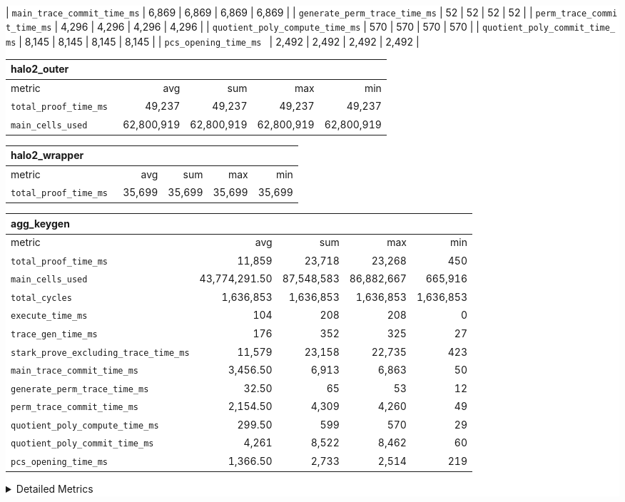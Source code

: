 | `main_trace_commit_time_ms` |  6,869 |  6,869 |  6,869 |  6,869 |
| `generate_perm_trace_time_ms` |  52 |  52 |  52 |  52 |
| `perm_trace_commit_time_ms` |  4,296 |  4,296 |  4,296 |  4,296 |
| `quotient_poly_compute_time_ms` |  570 |  570 |  570 |  570 |
| `quotient_poly_commit_time_ms` |  8,145 |  8,145 |  8,145 |  8,145 |
| `pcs_opening_time_ms ` |  2,492 |  2,492 |  2,492 |  2,492 |

| halo2_outer |||||
|:---|---:|---:|---:|---:|
|metric|avg|sum|max|min|
| `total_proof_time_ms ` |  49,237 |  49,237 |  49,237 |  49,237 |
| `main_cells_used     ` |  62,800,919 |  62,800,919 |  62,800,919 |  62,800,919 |

| halo2_wrapper |||||
|:---|---:|---:|---:|---:|
|metric|avg|sum|max|min|
| `total_proof_time_ms ` |  35,699 |  35,699 |  35,699 |  35,699 |

| agg_keygen |||||
|:---|---:|---:|---:|---:|
|metric|avg|sum|max|min|
| `total_proof_time_ms ` |  11,859 |  23,718 |  23,268 |  450 |
| `main_cells_used     ` |  43,774,291.50 |  87,548,583 |  86,882,667 |  665,916 |
| `total_cycles        ` |  1,636,853 |  1,636,853 |  1,636,853 |  1,636,853 |
| `execute_time_ms     ` |  104 |  208 |  208 |  0 |
| `trace_gen_time_ms   ` |  176 |  352 |  325 |  27 |
| `stark_prove_excluding_trace_time_ms` |  11,579 |  23,158 |  22,735 |  423 |
| `main_trace_commit_time_ms` |  3,456.50 |  6,913 |  6,863 |  50 |
| `generate_perm_trace_time_ms` |  32.50 |  65 |  53 |  12 |
| `perm_trace_commit_time_ms` |  2,154.50 |  4,309 |  4,260 |  49 |
| `quotient_poly_compute_time_ms` |  299.50 |  599 |  570 |  29 |
| `quotient_poly_commit_time_ms` |  4,261 |  8,522 |  8,462 |  60 |
| `pcs_opening_time_ms ` |  1,366.50 |  2,733 |  2,514 |  219 |



<details>
<summary>Detailed Metrics</summary>
